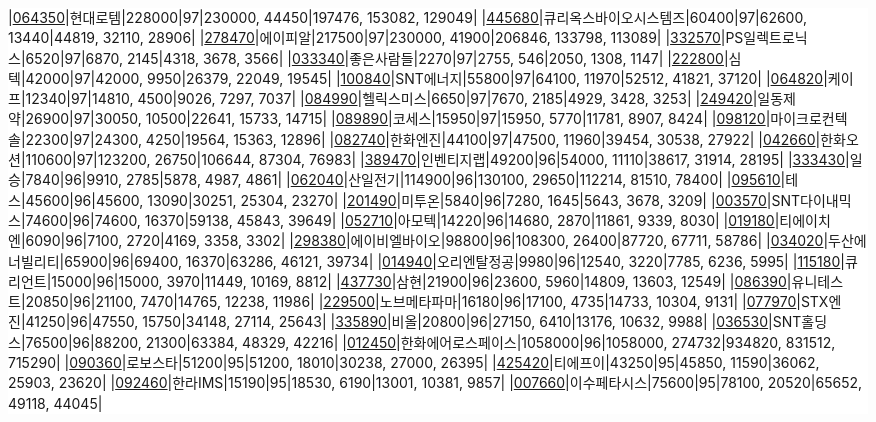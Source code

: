 |[064350](https://finance.daum.net/quotes/A064350)|현대로템|228000|97|230000, 44450|197476, 153082, 129049|
|[445680](https://finance.daum.net/quotes/A445680)|큐리옥스바이오시스템즈|60400|97|62600, 13440|44819, 32110, 28906|
|[278470](https://finance.daum.net/quotes/A278470)|에이피알|217500|97|230000, 41900|206846, 133798, 113089|
|[332570](https://finance.daum.net/quotes/A332570)|PS일렉트로닉스|6520|97|6870, 2145|4318, 3678, 3566|
|[033340](https://finance.daum.net/quotes/A033340)|좋은사람들|2270|97|2755, 546|2050, 1308, 1147|
|[222800](https://finance.daum.net/quotes/A222800)|심텍|42000|97|42000, 9950|26379, 22049, 19545|
|[100840](https://finance.daum.net/quotes/A100840)|SNT에너지|55800|97|64100, 11970|52512, 41821, 37120|
|[064820](https://finance.daum.net/quotes/A064820)|케이프|12340|97|14810, 4500|9026, 7297, 7037|
|[084990](https://finance.daum.net/quotes/A084990)|헬릭스미스|6650|97|7670, 2185|4929, 3428, 3253|
|[249420](https://finance.daum.net/quotes/A249420)|일동제약|26900|97|30050, 10500|22641, 15733, 14715|
|[089890](https://finance.daum.net/quotes/A089890)|코세스|15950|97|15950, 5770|11781, 8907, 8424|
|[098120](https://finance.daum.net/quotes/A098120)|마이크로컨텍솔|22300|97|24300, 4250|19564, 15363, 12896|
|[082740](https://finance.daum.net/quotes/A082740)|한화엔진|44100|97|47500, 11960|39454, 30538, 27922|
|[042660](https://finance.daum.net/quotes/A042660)|한화오션|110600|97|123200, 26750|106644, 87304, 76983|
|[389470](https://finance.daum.net/quotes/A389470)|인벤티지랩|49200|96|54000, 11110|38617, 31914, 28195|
|[333430](https://finance.daum.net/quotes/A333430)|일승|7840|96|9910, 2785|5878, 4987, 4861|
|[062040](https://finance.daum.net/quotes/A062040)|산일전기|114900|96|130100, 29650|112214, 81510, 78400|
|[095610](https://finance.daum.net/quotes/A095610)|테스|45600|96|45600, 13090|30251, 25304, 23270|
|[201490](https://finance.daum.net/quotes/A201490)|미투온|5840|96|7280, 1645|5643, 3678, 3209|
|[003570](https://finance.daum.net/quotes/A003570)|SNT다이내믹스|74600|96|74600, 16370|59138, 45843, 39649|
|[052710](https://finance.daum.net/quotes/A052710)|아모텍|14220|96|14680, 2870|11861, 9339, 8030|
|[019180](https://finance.daum.net/quotes/A019180)|티에이치엔|6090|96|7100, 2720|4169, 3358, 3302|
|[298380](https://finance.daum.net/quotes/A298380)|에이비엘바이오|98800|96|108300, 26400|87720, 67711, 58786|
|[034020](https://finance.daum.net/quotes/A034020)|두산에너빌리티|65900|96|69400, 16370|63286, 46121, 39734|
|[014940](https://finance.daum.net/quotes/A014940)|오리엔탈정공|9980|96|12540, 3220|7785, 6236, 5995|
|[115180](https://finance.daum.net/quotes/A115180)|큐리언트|15000|96|15000, 3970|11449, 10169, 8812|
|[437730](https://finance.daum.net/quotes/A437730)|삼현|21900|96|23600, 5960|14809, 13603, 12549|
|[086390](https://finance.daum.net/quotes/A086390)|유니테스트|20850|96|21100, 7470|14765, 12238, 11986|
|[229500](https://finance.daum.net/quotes/A229500)|노브메타파마|16180|96|17100, 4735|14733, 10304, 9131|
|[077970](https://finance.daum.net/quotes/A077970)|STX엔진|41250|96|47550, 15750|34148, 27114, 25643|
|[335890](https://finance.daum.net/quotes/A335890)|비올|20800|96|27150, 6410|13176, 10632, 9988|
|[036530](https://finance.daum.net/quotes/A036530)|SNT홀딩스|76500|96|88200, 21300|63384, 48329, 42216|
|[012450](https://finance.daum.net/quotes/A012450)|한화에어로스페이스|1058000|96|1058000, 274732|934820, 831512, 715290|
|[090360](https://finance.daum.net/quotes/A090360)|로보스타|51200|95|51200, 18010|30238, 27000, 26395|
|[425420](https://finance.daum.net/quotes/A425420)|티에프이|43250|95|45850, 11590|36062, 25903, 23620|
|[092460](https://finance.daum.net/quotes/A092460)|한라IMS|15190|95|18530, 6190|13001, 10381, 9857|
|[007660](https://finance.daum.net/quotes/A007660)|이수페타시스|75600|95|78100, 20520|65652, 49118, 44045|
